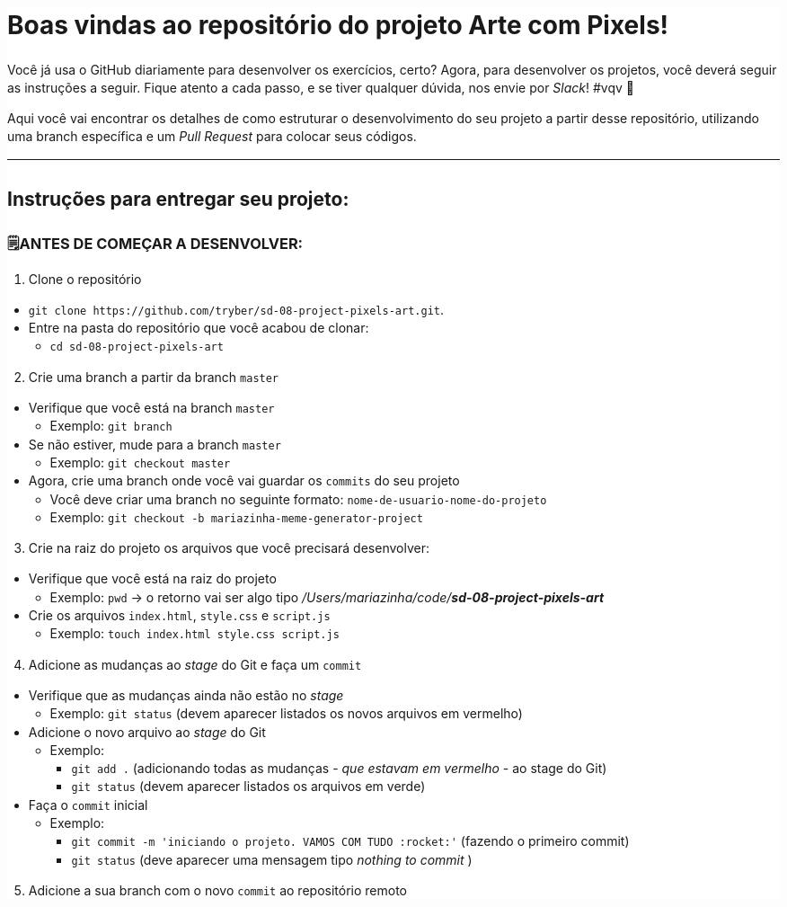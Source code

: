 # Boas vindas ao repositório do projeto Arte com Pixels!

Você já usa o GitHub diariamente para desenvolver os exercícios, certo? Agora, para desenvolver os projetos, você deverá seguir as instruções a seguir. Fique atento a cada passo, e se tiver qualquer dúvida, nos envie por _Slack_! #vqv 🚀

Aqui você vai encontrar os detalhes de como estruturar o desenvolvimento do seu projeto a partir desse repositório, utilizando uma branch específica e um _Pull Request_ para colocar seus códigos.

---

## Instruções para entregar seu projeto:

### 🗒ANTES DE COMEÇAR A DESENVOLVER:

1. Clone o repositório

- `git clone https://github.com/tryber/sd-08-project-pixels-art.git`.
- Entre na pasta do repositório que você acabou de clonar:
  - `cd sd-08-project-pixels-art`

2. Crie uma branch a partir da branch `master`

- Verifique que você está na branch `master`
  - Exemplo: `git branch`
- Se não estiver, mude para a branch `master`
  - Exemplo: `git checkout master`
- Agora, crie uma branch onde você vai guardar os `commits` do seu projeto
  - Você deve criar uma branch no seguinte formato: `nome-de-usuario-nome-do-projeto`
  - Exemplo: `git checkout -b mariazinha-meme-generator-project`

3. Crie na raiz do projeto os arquivos que você precisará desenvolver:

- Verifique que você está na raiz do projeto
  - Exemplo: `pwd` -> o retorno vai ser algo tipo _/Users/mariazinha/code/**sd-08-project-pixels-art**_
- Crie os arquivos `index.html`, `style.css` e `script.js`
  - Exemplo: `touch index.html style.css script.js`

4. Adicione as mudanças ao _stage_ do Git e faça um `commit`

- Verifique que as mudanças ainda não estão no _stage_
  - Exemplo: `git status` (devem aparecer listados os novos arquivos em vermelho)
- Adicione o novo arquivo ao _stage_ do Git
  - Exemplo:
    - `git add .` (adicionando todas as mudanças - _que estavam em vermelho_ - ao stage do Git)
    - `git status` (devem aparecer listados os arquivos em verde)
- Faça o `commit` inicial
  - Exemplo:
    - `git commit -m 'iniciando o projeto. VAMOS COM TUDO :rocket:'` (fazendo o primeiro commit)
    - `git status` (deve aparecer uma mensagem tipo _nothing to commit_ )

5. Adicione a sua branch com o novo `commit` ao repositório remoto
